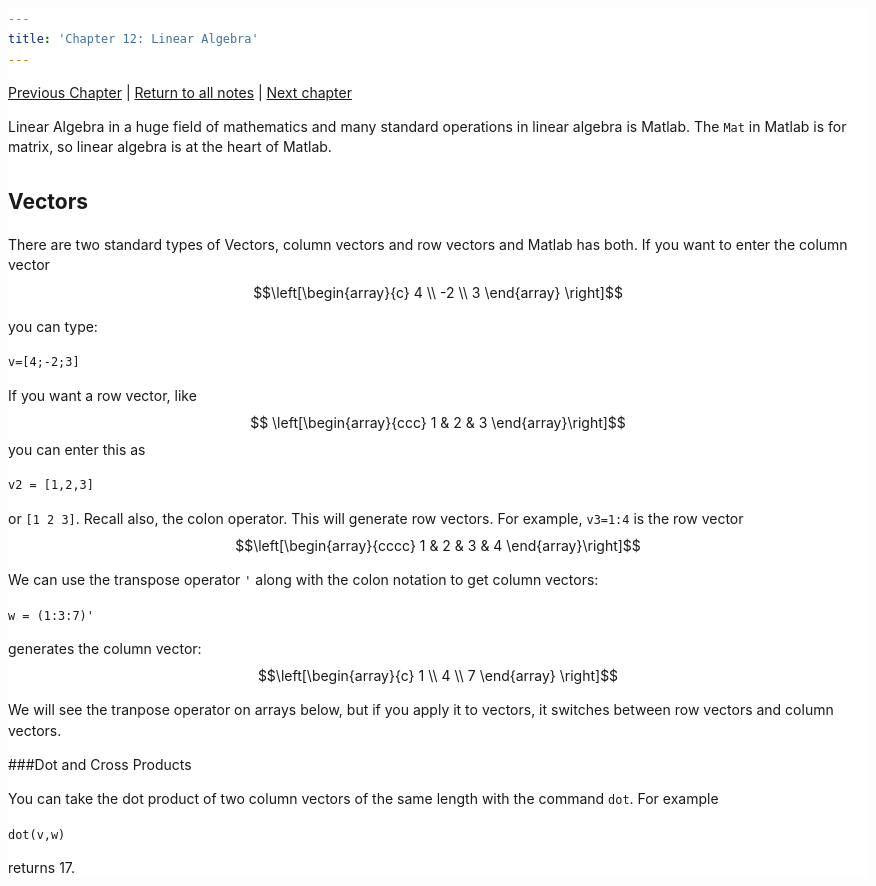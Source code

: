 ```yaml
---
title: 'Chapter 12: Linear Algebra'
---
```



[Previous Chapter](ch-11.html) | [Return to all notes](index.html) | [Next chapter](ch-13.html)



Linear Algebra in a huge field of mathematics and many standard operations in linear algebra is Matlab.  The `Mat` in Matlab is for matrix, so linear algebra is at the heart of Matlab.   

Vectors
-----

There are two standard types of Vectors, column vectors and row vectors and Matlab has both.  If you want to enter the column vector
$$\left[\begin{array}{c} 4 \\ -2 \\ 3 \end{array} \right]$$

you can type:
```
v=[4;-2;3]
```



If you want a row vector, like
$$ \left[\begin{array}{ccc} 1 & 2 & 3 \end{array}\right]$$
you can enter this as
```
v2 = [1,2,3]
```
or `[1 2 3]`.  Recall also, the colon operator. This will generate row vectors.  For example, `v3=1:4` is the row vector 
$$\left[\begin{array}{cccc} 1 & 2 & 3 & 4 \end{array}\right]$$

We can use the transpose operator `'` along with the colon notation to get column vectors:
```
w = (1:3:7)'
```
generates the column vector:
$$\left[\begin{array}{c}
1 \\ 4  \\ 7 \end{array}
\right]$$

We will see the tranpose operator on arrays below, but if you apply it to vectors, it switches between row vectors and column vectors. 

###Dot and Cross Products

You can take the dot product of two column vectors of the same length with the command `dot`.  For example
```
dot(v,w)
```

returns 17.  
